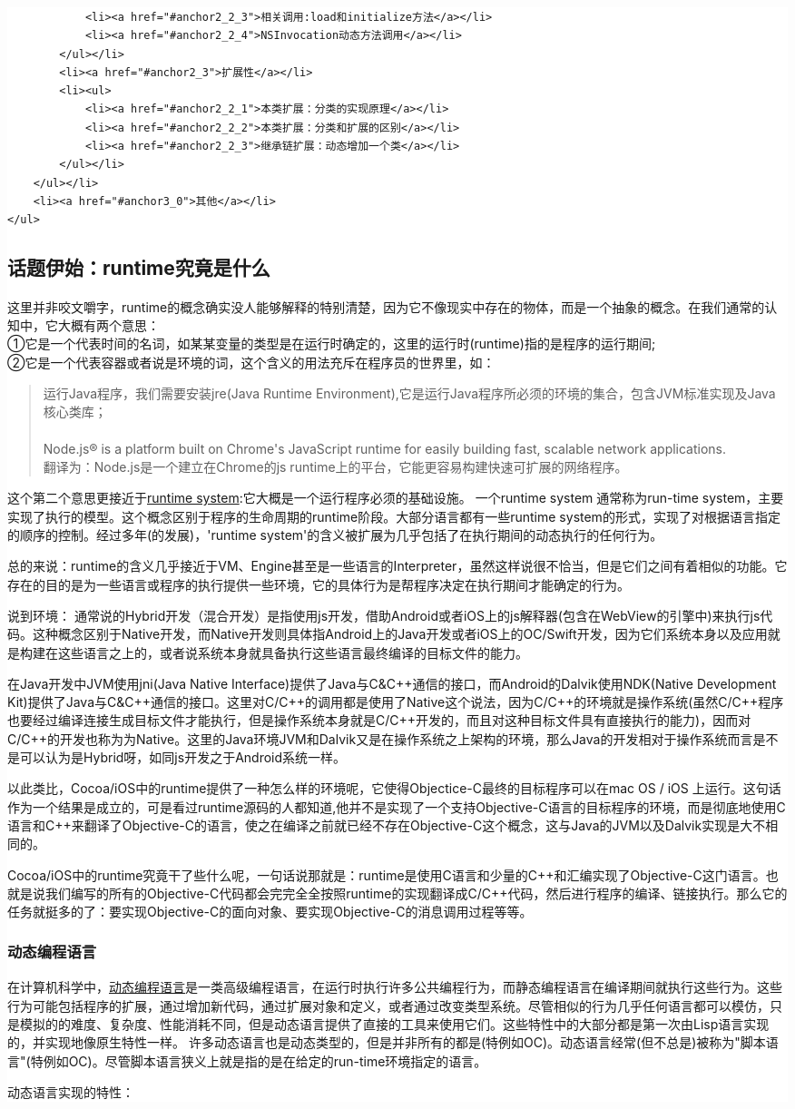                 <li><a href="#anchor2_2_3">相关调用:load和initialize方法</a></li>
                <li><a href="#anchor2_2_4">NSInvocation动态方法调用</a></li>
	        </ul></li>
            <li><a href="#anchor2_3">扩展性</a></li>
            <li><ul>
                <li><a href="#anchor2_2_1">本类扩展：分类的实现原理</a></li>
                <li><a href="#anchor2_2_2">本类扩展：分类和扩展的区别</a></li>
                <li><a href="#anchor2_2_3">继承链扩展：动态增加一个类</a></li>
	        </ul></li>
	    </ul></li>
        <li><a href="#anchor3_0">其他</a></li>
	</ul>
</div>


<h2 id="anchor1_0">话题伊始：runtime究竟是什么</h2>
这里并非咬文嚼字，runtime的概念确实没人能够解释的特别清楚，因为它不像现实中存在的物体，而是一个抽象的概念。在我们通常的认知中，它大概有两个意思：<br/>
①它是一个代表时间的名词，如某某变量的类型是在运行时确定的，这里的运行时(runtime)指的是程序的运行期间;<br/>
②它是一个代表容器或者说是环境的词，这个含义的用法充斥在程序员的世界里，如：

>运行Java程序，我们需要安装jre(Java Runtime Environment),它是运行Java程序所必须的环境的集合，包含JVM标准实现及Java核心类库；<br/><br/>
>Node.js® is a platform built on Chrome's JavaScript runtime for easily building fast, scalable network applications.<br/>
>翻译为：Node.js是一个建立在Chrome的js runtime上的平台，它能更容易构建快速可扩展的网络程序。

这个第二个意思更接近于<a href="https://en.wikipedia.org/wiki/Runtime_system" target='blank'>runtime system</a>:它大概是一个运行程序必须的基础设施。  一个runtime system 通常称为run-time system，主要实现了执行的模型。这个概念区别于程序的生命周期的runtime阶段。大部分语言都有一些runtime system的形式，实现了对根据语言指定的顺序的控制。经过多年(的发展)，'runtime system'的含义被扩展为几乎包括了在执行期间的动态执行的任何行为。

总的来说：runtime的含义几乎接近于VM、Engine甚至是一些语言的Interpreter，虽然这样说很不恰当，但是它们之间有着相似的功能。它存在的目的是为一些语言或程序的执行提供一些环境，它的具体行为是帮程序决定在执行期间才能确定的行为。

说到环境：
通常说的Hybrid开发（混合开发）是指使用js开发，借助Android或者iOS上的js解释器(包含在WebView的引擎中)来执行js代码。这种概念区别于Native开发，而Native开发则具体指Android上的Java开发或者iOS上的OC/Swift开发，因为它们系统本身以及应用就是构建在这些语言之上的，或者说系统本身就具备执行这些语言最终编译的目标文件的能力。

在Java开发中JVM使用jni(Java Native Interface)提供了Java与C&C++通信的接口，而Android的Dalvik使用NDK(Native Development Kit)提供了Java与C&C++通信的接口。这里对C/C++的调用都是使用了Native这个说法，因为C/C++的环境就是操作系统(虽然C/C++程序也要经过编译连接生成目标文件才能执行，但是操作系统本身就是C/C++开发的，而且对这种目标文件具有直接执行的能力)，因而对C/C++的开发也称为为Native。这里的Java环境JVM和Dalvik又是在操作系统之上架构的环境，那么Java的开发相对于操作系统而言是不是可以认为是Hybrid呀，如同js开发之于Android系统一样。

以此类比，Cocoa/iOS中的runtime提供了一种怎么样的环境呢，它使得Objectice-C最终的目标程序可以在mac OS / iOS 上运行。这句话作为一个结果是成立的，可是看过runtime源码的人都知道,他并不是实现了一个支持Objective-C语言的目标程序的环境，而是彻底地使用C语言和C++来翻译了Objective-C的语言，使之在编译之前就已经不存在Objective-C这个概念，这与Java的JVM以及Dalvik实现是大不相同的。

Cocoa/iOS中的runtime究竟干了些什么呢，一句话说那就是：runtime是使用C语言和少量的C++和汇编实现了Objective-C这门语言。也就是说我们编写的所有的Objective-C代码都会完完全全按照runtime的实现翻译成C/C++代码，然后进行程序的编译、链接执行。那么它的任务就挺多的了：要实现Objective-C的面向对象、要实现Objective-C的消息调用过程等等。

<h3 id="anchor1_1">动态编程语言</h3>
在计算机科学中，<a href="https://en.wikipedia.org/wiki/Dynamic_programming_language" target='blank'>动态编程语言</a>是一类高级编程语言，在运行时执行许多公共编程行为，而静态编程语言在编译期间就执行这些行为。这些行为可能包括程序的扩展，通过增加新代码，通过扩展对象和定义，或者通过改变类型系统。尽管相似的行为几乎任何语言都可以模仿，只是模拟的的难度、复杂度、性能消耗不同，但是动态语言提供了直接的工具来使用它们。这些特性中的大部分都是第一次由Lisp语言实现的，并实现地像原生特性一样。
许多动态语言也是动态类型的，但是并非所有的都是(特例如OC)。动态语言经常(但不总是)被称为"脚本语言"(特例如OC)。尽管脚本语言狭义上就是指的是在给定的run-time环境指定的语言。

动态语言实现的特性：
